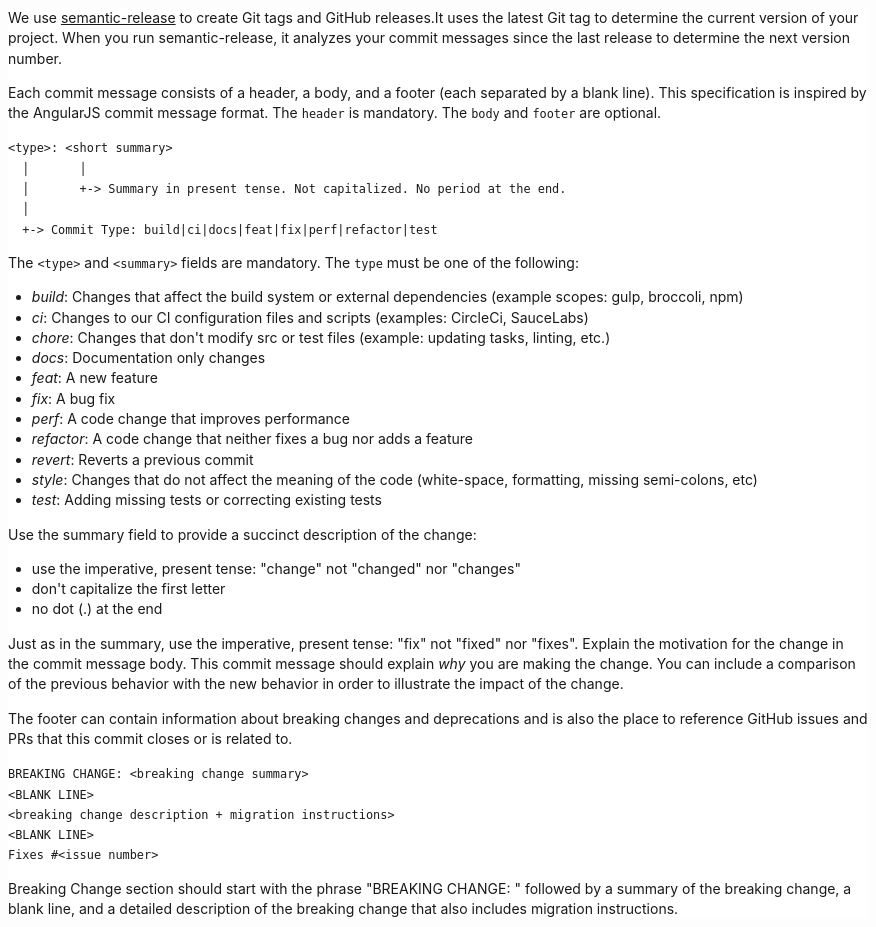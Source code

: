 We use [semantic-release](https://github.com/semantic-release/semantic-release) to create Git tags and GitHub releases.It uses the latest Git tag to determine the current version of your project. When you run semantic-release, it analyzes your commit messages since the last release to determine the next version number.

Each commit message consists of a header, a body, and a footer (each separated by a blank line). This specification is inspired by the AngularJS commit message format. The `header` is mandatory. The `body` and `footer` are optional.

```plaintext
<type>: <short summary>
  │       │
  │       +-> Summary in present tense. Not capitalized. No period at the end.
  │
  +-> Commit Type: build|ci|docs|feat|fix|perf|refactor|test
```

The `<type>` and `<summary>` fields are mandatory. The `type` must be one of the following:

- *build*: Changes that affect the build system or external dependencies (example scopes: gulp, broccoli, npm)
- *ci*: Changes to our CI configuration files and scripts (examples: CircleCi, SauceLabs)
- *chore*: Changes that don't modify src or test files (example: updating tasks, linting, etc.)
- *docs*: Documentation only changes
- *feat*: A new feature
- *fix*: A bug fix
- *perf*: A code change that improves performance
- *refactor*: A code change that neither fixes a bug nor adds a feature
- *revert*: Reverts a previous commit
- *style*: Changes that do not affect the meaning of the code (white-space, formatting, missing semi-colons, etc)
- *test*: Adding missing tests or correcting existing tests

Use the summary field to provide a succinct description of the change:

- use the imperative, present tense: "change" not "changed" nor "changes"
- don't capitalize the first letter
- no dot (.) at the end

Just as in the summary, use the imperative, present tense: "fix" not "fixed" nor "fixes". Explain the motivation for the change in the commit message body. This commit message should explain *why* you are making the change. You can include a comparison of the previous behavior with the new behavior in order to illustrate the impact of the change.

The footer can contain information about breaking changes and deprecations and is also the place to reference GitHub issues and PRs that this commit closes or is related to.

```plaintext
BREAKING CHANGE: <breaking change summary>
<BLANK LINE>
<breaking change description + migration instructions>
<BLANK LINE>
Fixes #<issue number>
```

Breaking Change section should start with the phrase "BREAKING CHANGE: " followed by a summary of the breaking change, a blank line, and a detailed description of the breaking change that also includes migration instructions.
